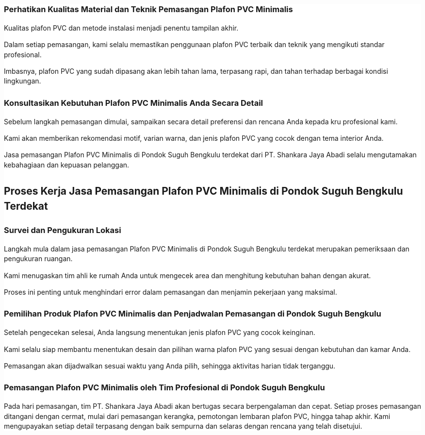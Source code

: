 ### Perhatikan Kualitas Material dan Teknik Pemasangan Plafon PVC Minimalis

Kualitas plafon PVC dan metode instalasi menjadi penentu tampilan akhir.

Dalam setiap pemasangan, kami selalu memastikan penggunaan plafon PVC terbaik dan teknik yang mengikuti standar profesional.

Imbasnya, plafon PVC yang sudah dipasang akan lebih tahan lama, terpasang rapi, dan tahan terhadap berbagai kondisi lingkungan.

### Konsultasikan Kebutuhan Plafon PVC Minimalis Anda Secara Detail

Sebelum langkah pemasangan dimulai, sampaikan secara detail preferensi dan rencana Anda kepada kru profesional kami.

Kami akan memberikan rekomendasi motif, varian warna, dan jenis plafon PVC yang cocok dengan tema interior Anda.

Jasa pemasangan Plafon PVC Minimalis di Pondok Suguh Bengkulu terdekat dari PT. Shankara Jaya Abadi selalu mengutamakan kebahagiaan dan kepuasan pelanggan.

## Proses Kerja Jasa Pemasangan Plafon PVC Minimalis di Pondok Suguh Bengkulu Terdekat

### Survei dan Pengukuran Lokasi

Langkah mula dalam jasa pemasangan Plafon PVC Minimalis di Pondok Suguh Bengkulu terdekat merupakan pemeriksaan dan pengukuran ruangan.

Kami menugaskan tim ahli ke rumah Anda untuk mengecek area dan menghitung kebutuhan bahan dengan akurat.

Proses ini penting untuk menghindari error dalam pemasangan dan menjamin pekerjaan yang maksimal.

### Pemilihan Produk Plafon PVC Minimalis dan Penjadwalan Pemasangan di Pondok Suguh Bengkulu

Setelah pengecekan selesai, Anda langsung menentukan jenis plafon PVC yang cocok keinginan.

Kami selalu siap membantu menentukan desain dan pilihan warna plafon PVC yang sesuai dengan kebutuhan dan kamar Anda.

Pemasangan akan dijadwalkan sesuai waktu yang Anda pilih, sehingga aktivitas harian tidak terganggu.

### Pemasangan Plafon PVC Minimalis oleh Tim Profesional di Pondok Suguh Bengkulu

Pada hari pemasangan, tim PT. Shankara Jaya Abadi akan bertugas secara berpengalaman dan cepat. Setiap proses pemasangan ditangani dengan cermat, mulai dari pemasangan kerangka, pemotongan lembaran plafon PVC, hingga tahap akhir. Kami mengupayakan setiap detail terpasang dengan baik sempurna dan selaras dengan rencana yang telah disetujui.
